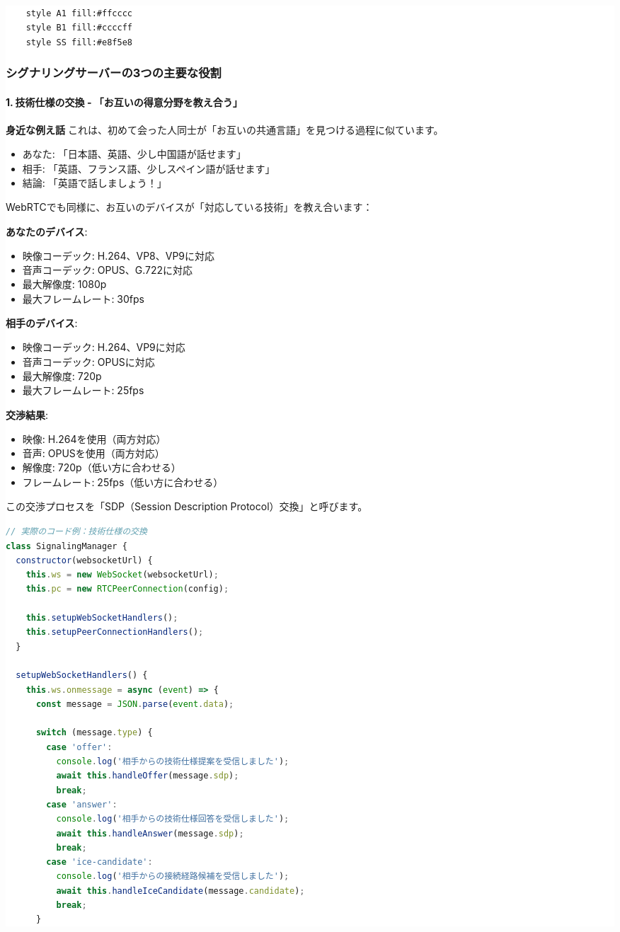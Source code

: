 ```mermaid
    style A1 fill:#ffcccc
    style B1 fill:#ccccff
    style SS fill:#e8f5e8
```

### シグナリングサーバーの3つの主要な役割

#### 1. 技術仕様の交換 - 「お互いの得意分野を教え合う」

**身近な例え話**
これは、初めて会った人同士が「お互いの共通言語」を見つける過程に似ています。

- あなた: 「日本語、英語、少し中国語が話せます」
- 相手: 「英語、フランス語、少しスペイン語が話せます」
- 結論: 「英語で話しましょう！」

WebRTCでも同様に、お互いのデバイスが「対応している技術」を教え合います：

**あなたのデバイス**:
- 映像コーデック: H.264、VP8、VP9に対応
- 音声コーデック: OPUS、G.722に対応
- 最大解像度: 1080p
- 最大フレームレート: 30fps

**相手のデバイス**:
- 映像コーデック: H.264、VP9に対応
- 音声コーデック: OPUSに対応
- 最大解像度: 720p
- 最大フレームレート: 25fps

**交渉結果**:
- 映像: H.264を使用（両方対応）
- 音声: OPUSを使用（両方対応）
- 解像度: 720p（低い方に合わせる）
- フレームレート: 25fps（低い方に合わせる）

この交渉プロセスを「SDP（Session Description Protocol）交換」と呼びます。

```javascript
// 実際のコード例：技術仕様の交換
class SignalingManager {
  constructor(websocketUrl) {
    this.ws = new WebSocket(websocketUrl);
    this.pc = new RTCPeerConnection(config);
    
    this.setupWebSocketHandlers();
    this.setupPeerConnectionHandlers();
  }
  
  setupWebSocketHandlers() {
    this.ws.onmessage = async (event) => {
      const message = JSON.parse(event.data);
      
      switch (message.type) {
        case 'offer':
          console.log('相手からの技術仕様提案を受信しました');
          await this.handleOffer(message.sdp);
          break;
        case 'answer':
          console.log('相手からの技術仕様回答を受信しました');
          await this.handleAnswer(message.sdp);
          break;
        case 'ice-candidate':
          console.log('相手からの接続経路候補を受信しました');
          await this.handleIceCandidate(message.candidate);
          break;
      }
```